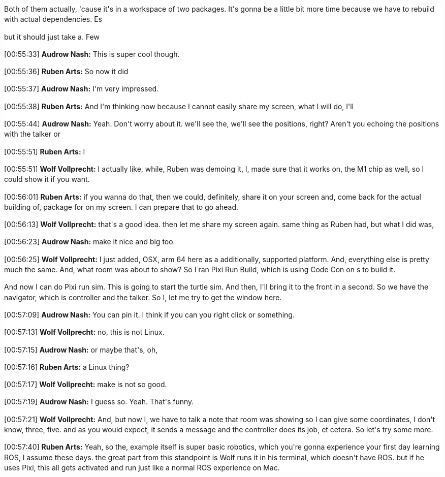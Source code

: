 Both of them actually, 'cause it's in a workspace of two packages. It's gonna be
a little bit more time because we have to rebuild with actual dependencies. Es

but it should just take a. Few

[00:55:33] **Audrow Nash:** This is super cool though.

[00:55:36] **Ruben Arts:** So now it did

[00:55:37] **Audrow Nash:** I'm very impressed.

[00:55:38] **Ruben Arts:** And I'm thinking now because I cannot easily share my
screen, what I will do, I'll

[00:55:44] **Audrow Nash:** Yeah. Don't worry about it. we'll see the, we'll see
the positions, right? Aren't you echoing the positions with the talker or

[00:55:51] **Ruben Arts:** I

[00:55:51] **Wolf Vollprecht:** I actually like, while, Ruben was demoing it, I,
made sure that it works on, the M1 chip as well, so I could show it if you want.

[00:56:01] **Ruben Arts:** if you wanna do that, then we could, definitely,
share it on your screen and, come back for the actual building of, package for
on my screen. I can prepare that to go ahead.

[00:56:13] **Wolf Vollprecht:** that's a good idea. then let me share my screen
again. same thing as Ruben had, but what I did was,

[00:56:23] **Audrow Nash:** make it nice and big too.

[00:56:25] **Wolf Vollprecht:** I just added, OSX, arm 64 here as a
additionally, supported platform. And, everything else is pretty much the same.
And, what room was about to show? So I ran Pixi Run Build, which is using Code
Con on s to build it.

And now I can do Pixi run sim. This is going to start the turtle sim. And then,
I'll bring it to the front in a second. So we have the navigator, which is
controller and the talker. So I, let me try to get the window here.

[00:57:09] **Audrow Nash:** You can pin it. I think if you can you right click
or something.

[00:57:13] **Wolf Vollprecht:** no, this is not Linux.

[00:57:15] **Audrow Nash:** or maybe that's, oh,

[00:57:16] **Ruben Arts:** a Linux thing?

[00:57:17] **Wolf Vollprecht:** make is not so good.

[00:57:19] **Audrow Nash:** I guess so. Yeah. That's funny.

[00:57:21] **Wolf Vollprecht:** And, but now I, we have to talk a note that room
was showing so I can give some coordinates, I don't know, three, five. and as
you would expect, it sends a message and the controller does its job, et cetera.
So let's try some more.

[00:57:40] **Ruben Arts:** Yeah, so the, example itself is super basic robotics,
which you're gonna experience your first day learning ROS, I assume these days.
the great part from this standpoint is Wolf runs it in his terminal, which
doesn't have ROS. but if he uses Pixi, this all gets activated and run just like
a normal ROS experience on Mac.
